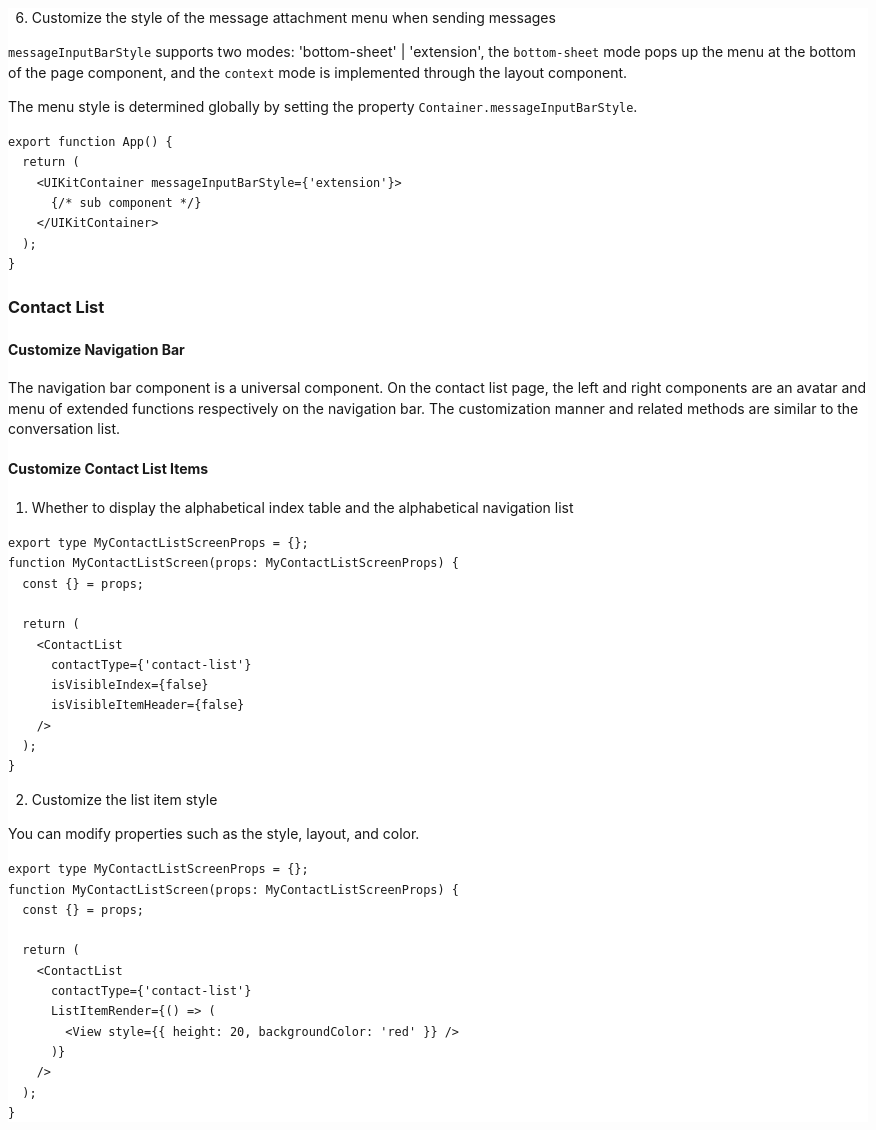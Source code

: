 6. Customize the style of the message attachment menu when sending messages

`messageInputBarStyle` supports two modes: 'bottom-sheet' | 'extension', the `bottom-sheet` mode pops up the menu at the bottom of the page component, and the `context` mode is implemented through the layout component.

The menu style is determined globally by setting the property `Container.messageInputBarStyle`.

```tsx
export function App() {
  return (
    <UIKitContainer messageInputBarStyle={'extension'}>
      {/* sub component */}
    </UIKitContainer>
  );
}
```

### Contact List

#### Customize Navigation Bar

The navigation bar component is a universal component. On the contact list page, the left and right components are an avatar and menu of extended functions respectively on the navigation bar. The customization manner and related methods are similar to the conversation list.

#### Customize Contact List Items

1. Whether to display the alphabetical index table and the alphabetical navigation list

```tsx
export type MyContactListScreenProps = {};
function MyContactListScreen(props: MyContactListScreenProps) {
  const {} = props;

  return (
    <ContactList
      contactType={'contact-list'}
      isVisibleIndex={false}
      isVisibleItemHeader={false}
    />
  );
}
```

2. Customize the list item style

You can modify properties such as the style, layout, and color.

```tsx
export type MyContactListScreenProps = {};
function MyContactListScreen(props: MyContactListScreenProps) {
  const {} = props;

  return (
    <ContactList
      contactType={'contact-list'}
      ListItemRender={() => (
        <View style={{ height: 20, backgroundColor: 'red' }} />
      )}
    />
  );
}
```
